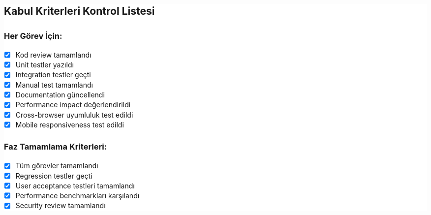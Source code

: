 ## Kabul Kriterleri Kontrol Listesi

### Her Görev İçin:
- [x] Kod review tamamlandı
- [x] Unit testler yazıldı
- [x] Integration testler geçti
- [x] Manual test tamamlandı
- [x] Documentation güncellendi
- [x] Performance impact değerlendirildi
- [x] Cross-browser uyumluluk test edildi
- [x] Mobile responsiveness test edildi

### Faz Tamamlama Kriterleri:
- [x] Tüm görevler tamamlandı
- [x] Regression testler geçti
- [x] User acceptance testleri tamamlandı
- [x] Performance benchmarkları karşılandı
- [x] Security review tamamlandı